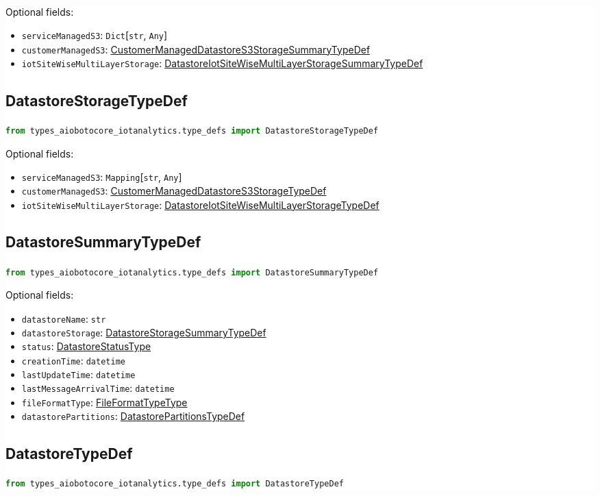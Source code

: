 Optional fields:

- `serviceManagedS3`: `Dict`\[`str`, `Any`\]
- `customerManagedS3`:
  [CustomerManagedDatastoreS3StorageSummaryTypeDef](./type_defs.md#customermanageddatastores3storagesummarytypedef)
- `iotSiteWiseMultiLayerStorage`:
  [DatastoreIotSiteWiseMultiLayerStorageSummaryTypeDef](./type_defs.md#datastoreiotsitewisemultilayerstoragesummarytypedef)

<a id="datastorestoragetypedef"></a>

## DatastoreStorageTypeDef

```python
from types_aiobotocore_iotanalytics.type_defs import DatastoreStorageTypeDef
```

Optional fields:

- `serviceManagedS3`: `Mapping`\[`str`, `Any`\]
- `customerManagedS3`:
  [CustomerManagedDatastoreS3StorageTypeDef](./type_defs.md#customermanageddatastores3storagetypedef)
- `iotSiteWiseMultiLayerStorage`:
  [DatastoreIotSiteWiseMultiLayerStorageTypeDef](./type_defs.md#datastoreiotsitewisemultilayerstoragetypedef)

<a id="datastoresummarytypedef"></a>

## DatastoreSummaryTypeDef

```python
from types_aiobotocore_iotanalytics.type_defs import DatastoreSummaryTypeDef
```

Optional fields:

- `datastoreName`: `str`
- `datastoreStorage`:
  [DatastoreStorageSummaryTypeDef](./type_defs.md#datastorestoragesummarytypedef)
- `status`: [DatastoreStatusType](./literals.md#datastorestatustype)
- `creationTime`: `datetime`
- `lastUpdateTime`: `datetime`
- `lastMessageArrivalTime`: `datetime`
- `fileFormatType`: [FileFormatTypeType](./literals.md#fileformattypetype)
- `datastorePartitions`:
  [DatastorePartitionsTypeDef](./type_defs.md#datastorepartitionstypedef)

<a id="datastoretypedef"></a>

## DatastoreTypeDef

```python
from types_aiobotocore_iotanalytics.type_defs import DatastoreTypeDef
```
